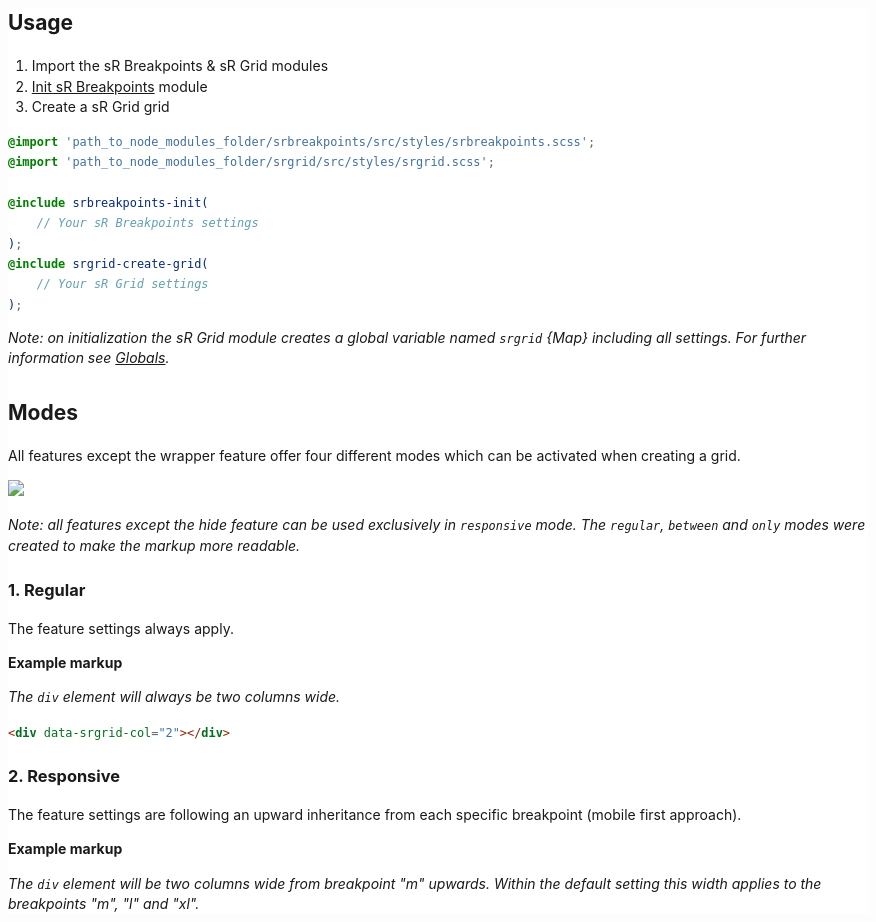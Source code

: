 ## Usage

1. Import the sR Breakpoints & sR Grid modules
2. [Init sR Breakpoints](https://github.com/superreal/srbreakpoints#usage) module
3. Create a sR Grid grid

```scss
@import 'path_to_node_modules_folder/srbreakpoints/src/styles/srbreakpoints.scss';
@import 'path_to_node_modules_folder/srgrid/src/styles/srgrid.scss';

@include srbreakpoints-init(
    // Your sR Breakpoints settings
);
@include srgrid-create-grid(
    // Your sR Grid settings
);
```

*Note: on initialization the sR Grid module creates a global variable named `srgrid` {Map} including  all settings. For
further information see [Globals](#globals).*



## Modes

All features except the wrapper feature offer four different modes which can be activated when creating a grid.

![](https://raw.githubusercontent.com/superReal/srgrid/master/media/srgrid-modes.png)

*Note: all features except the hide feature can be used exclusively in `responsive` mode. The `regular`, `between` and
`only` modes were created to make the markup more readable.*


### 1. Regular

The feature settings always apply.

**Example markup**

*The `div` element will always be two columns wide.*

```html
<div data-srgrid-col="2"></div>
```


### 2. Responsive

The feature settings are following an upward inheritance from each specific breakpoint (mobile first approach).

**Example markup**

*The `div` element will be two columns wide from breakpoint "m" upwards. Within the default setting this width applies
to the breakpoints "m", "l" and "xl".*
